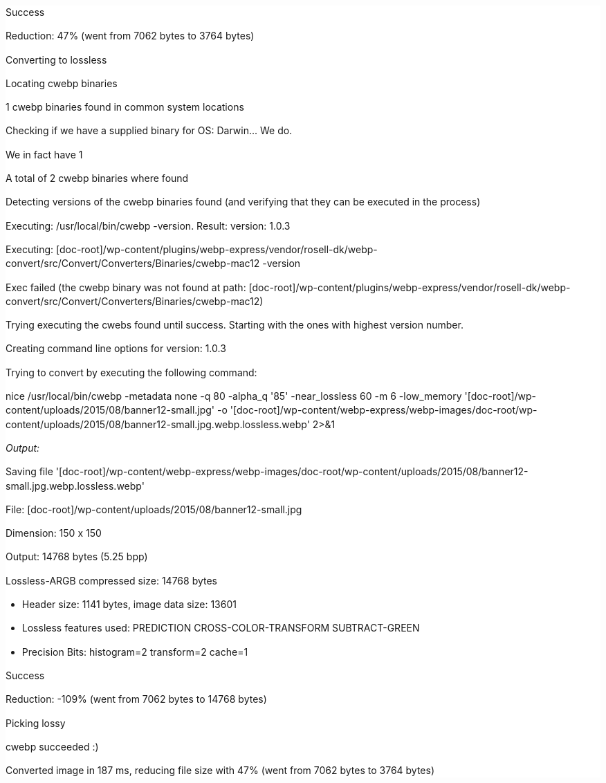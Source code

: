 Success

Reduction: 47% (went from 7062 bytes to 3764 bytes)


Converting to lossless

Locating cwebp binaries

1 cwebp binaries found in common system locations

Checking if we have a supplied binary for OS: Darwin... We do.

We in fact have 1

A total of 2 cwebp binaries where found

Detecting versions of the cwebp binaries found (and verifying that they can be executed in the process)

Executing: /usr/local/bin/cwebp -version. Result: version: 1.0.3

Executing: [doc-root]/wp-content/plugins/webp-express/vendor/rosell-dk/webp-convert/src/Convert/Converters/Binaries/cwebp-mac12 -version

Exec failed (the cwebp binary was not found at path: [doc-root]/wp-content/plugins/webp-express/vendor/rosell-dk/webp-convert/src/Convert/Converters/Binaries/cwebp-mac12)

Trying executing the cwebs found until success. Starting with the ones with highest version number.

Creating command line options for version: 1.0.3

Trying to convert by executing the following command:

nice /usr/local/bin/cwebp -metadata none -q 80 -alpha_q '85' -near_lossless 60 -m 6 -low_memory '[doc-root]/wp-content/uploads/2015/08/banner12-small.jpg' -o '[doc-root]/wp-content/webp-express/webp-images/doc-root/wp-content/uploads/2015/08/banner12-small.jpg.webp.lossless.webp' 2>&1


*Output:* 

Saving file '[doc-root]/wp-content/webp-express/webp-images/doc-root/wp-content/uploads/2015/08/banner12-small.jpg.webp.lossless.webp'

File:      [doc-root]/wp-content/uploads/2015/08/banner12-small.jpg

Dimension: 150 x 150

Output:    14768 bytes (5.25 bpp)

Lossless-ARGB compressed size: 14768 bytes

  * Header size: 1141 bytes, image data size: 13601

  * Lossless features used: PREDICTION CROSS-COLOR-TRANSFORM SUBTRACT-GREEN

  * Precision Bits: histogram=2 transform=2 cache=1


Success

Reduction: -109% (went from 7062 bytes to 14768 bytes)


Picking lossy

cwebp succeeded :)


Converted image in 187 ms, reducing file size with 47% (went from 7062 bytes to 3764 bytes)

